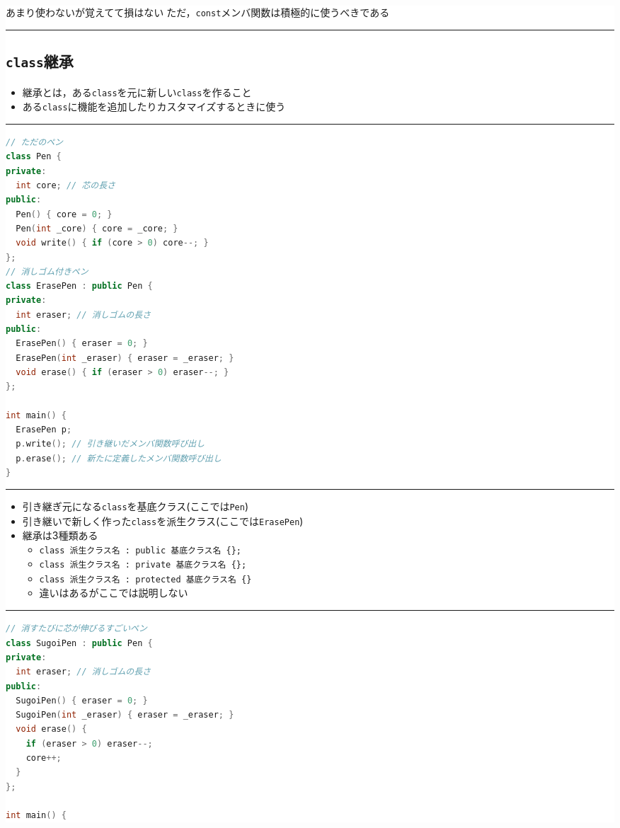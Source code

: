 あまり使わないが覚えてて損はない
ただ，`const`メンバ関数は積極的に使うべきである

---

## `class`継承

- 継承とは，ある`class`を元に新しい`class`を作ること
- ある`class`に機能を追加したりカスタマイズするときに使う

---

``` cpp
// ただのペン
class Pen {
private:
  int core; // 芯の長さ
public:
  Pen() { core = 0; }
  Pen(int _core) { core = _core; }
  void write() { if (core > 0) core--; }
};
// 消しゴム付きペン
class ErasePen : public Pen {
private:
  int eraser; // 消しゴムの長さ
public:
  ErasePen() { eraser = 0; }
  ErasePen(int _eraser) { eraser = _eraser; }
  void erase() { if (eraser > 0) eraser--; }
};

int main() {
  ErasePen p;
  p.write(); // 引き継いだメンバ関数呼び出し
  p.erase(); // 新たに定義したメンバ関数呼び出し
}
```

---

- 引き継ぎ元になる`class`を基底クラス(ここでは`Pen`)
- 引き継いで新しく作った`class`を派生クラス(ここでは`ErasePen`)
- 継承は3種類ある
  - `class 派生クラス名 : public 基底クラス名 {};`
  - `class 派生クラス名 : private 基底クラス名 {};`
  - `class 派生クラス名 : protected 基底クラス名 {}`
  - 違いはあるがここでは説明しない

---

```cpp
// 消すたびに芯が伸びるすごいペン
class SugoiPen : public Pen {
private:
  int eraser; // 消しゴムの長さ
public:
  SugoiPen() { eraser = 0; }
  SugoiPen(int _eraser) { eraser = _eraser; }
  void erase() {
    if (eraser > 0) eraser--;
    core++;
  }
};

int main() {
```
